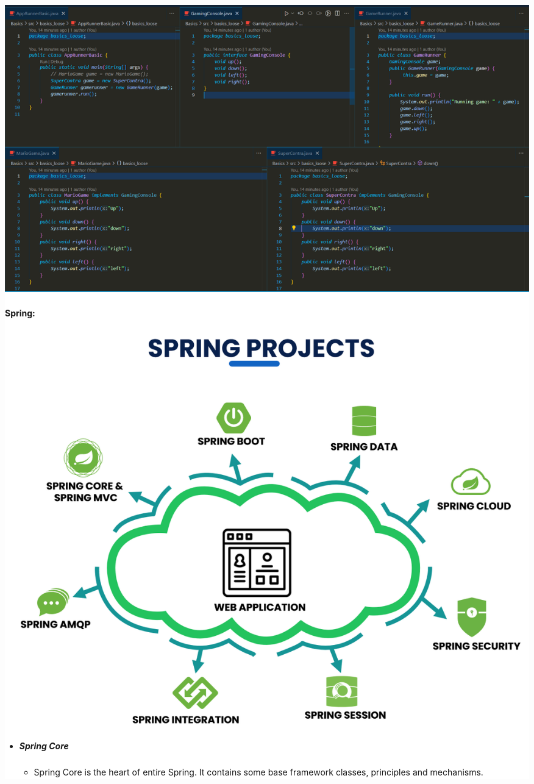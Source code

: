 ![code](image-4.png)

#### Spring:
![Spring Projects](image-22.png)
- ##### Spring Core
    - Spring Core is the heart of entire Spring. It contains some base framework classes, principles and mechanisms.